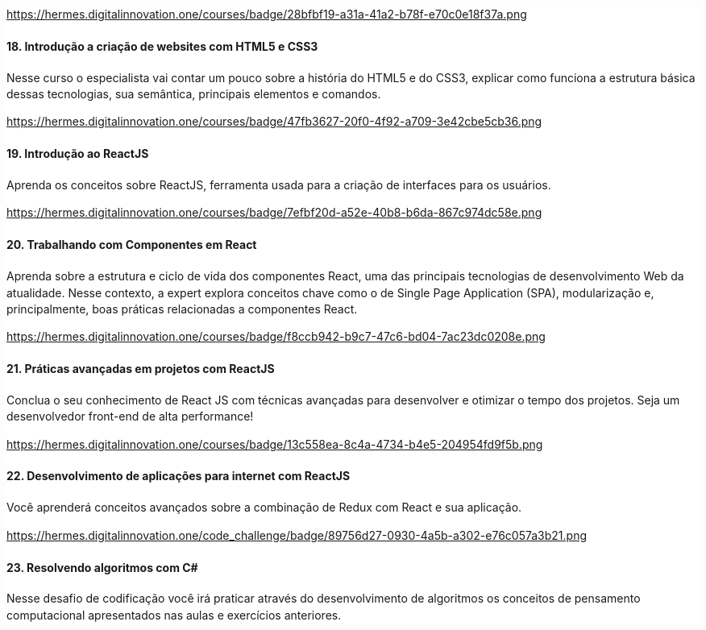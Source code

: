 https://hermes.digitalinnovation.one/courses/badge/28bfbf19-a31a-41a2-b78f-e70c0e18f37a.png
#### 18. Introdução a criação de websites com HTML5 e CSS3

Nesse curso o especialista vai contar um pouco sobre a história do HTML5 e do CSS3, explicar como funciona a estrutura básica dessas tecnologias, sua semântica, principais elementos e comandos.

https://hermes.digitalinnovation.one/courses/badge/47fb3627-20f0-4f92-a709-3e42cbe5cb36.png
#### 19. Introdução ao ReactJS

Aprenda os conceitos sobre ReactJS, ferramenta usada para a criação de interfaces para os usuários.

https://hermes.digitalinnovation.one/courses/badge/7efbf20d-a52e-40b8-b6da-867c974dc58e.png
#### 20. Trabalhando com Componentes em React

Aprenda sobre a estrutura e ciclo de vida dos componentes React, uma das principais tecnologias de desenvolvimento Web da atualidade. Nesse contexto, a expert explora conceitos chave como o de Single Page Application (SPA), modularização e, principalmente, boas práticas relacionadas a componentes React.

https://hermes.digitalinnovation.one/courses/badge/f8ccb942-b9c7-47c6-bd04-7ac23dc0208e.png
#### 21. Práticas avançadas em projetos com ReactJS

Conclua o seu conhecimento de React JS com técnicas avançadas para desenvolver e otimizar o tempo dos projetos. Seja um desenvolvedor front-end de alta performance!

https://hermes.digitalinnovation.one/courses/badge/13c558ea-8c4a-4734-b4e5-204954fd9f5b.png
#### 22. Desenvolvimento de aplicações para internet com ReactJS

Você aprenderá conceitos avançados sobre a combinação de Redux com React e sua aplicação.

https://hermes.digitalinnovation.one/code_challenge/badge/89756d27-0930-4a5b-a302-e76c057a3b21.png
#### 23. Resolvendo algoritmos com C#

Nesse desafio de codificação você irá praticar através do desenvolvimento de algoritmos os conceitos de pensamento computacional apresentados nas aulas e exercícios anteriores.